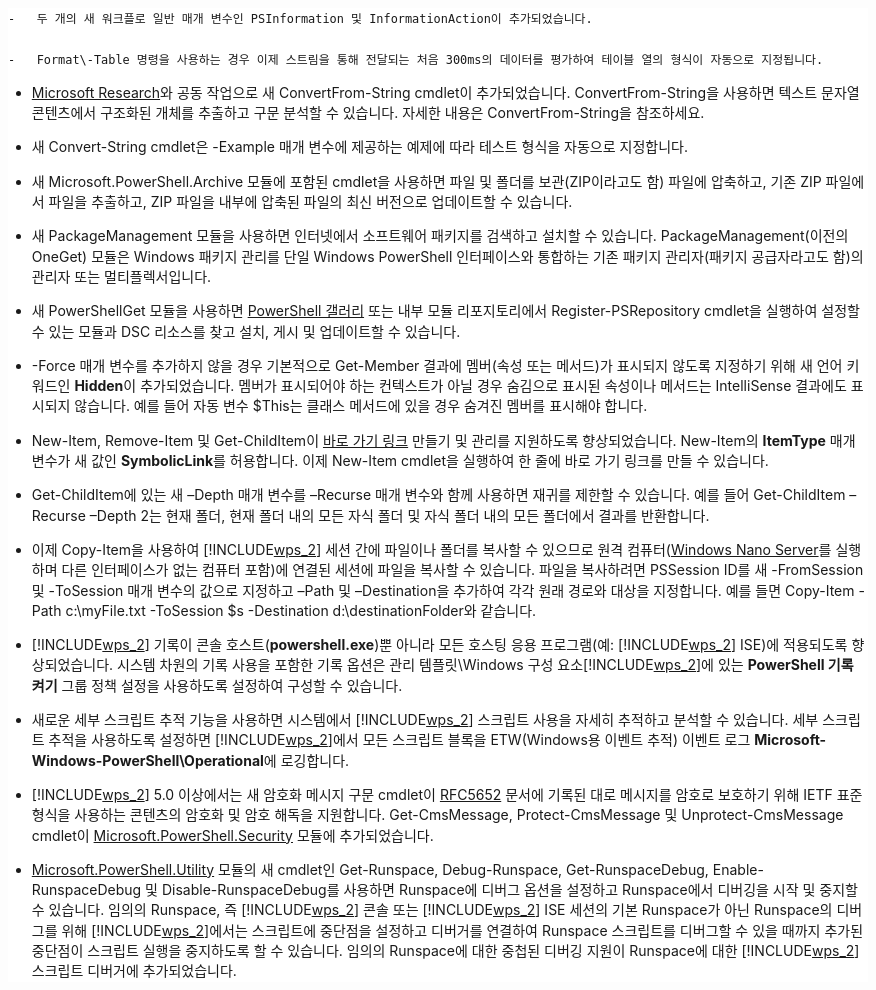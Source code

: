     -   두 개의 새 워크플로 일반 매개 변수인 PSInformation 및 InformationAction이 추가되었습니다.

    -   Format\-Table 명령을 사용하는 경우 이제 스트림을 통해 전달되는 처음 300ms의 데이터를 평가하여 테이블 열의 형식이 자동으로 지정됩니다.

-   [Microsoft Research](http://research.microsoft.com/)와 공동 작업으로 새 ConvertFrom\-String cmdlet이 추가되었습니다. ConvertFrom\-String을 사용하면 텍스트 문자열 콘텐츠에서 구조화된 개체를 추출하고 구문 분석할 수 있습니다. 자세한 내용은 ConvertFrom\-String을 참조하세요.

-   새 Convert\-String cmdlet은 \-Example 매개 변수에 제공하는 예제에 따라 테스트 형식을 자동으로 지정합니다.

-   새 Microsoft.PowerShell.Archive 모듈에 포함된 cmdlet을 사용하면 파일 및 폴더를 보관(ZIP이라고도 함) 파일에 압축하고, 기존 ZIP 파일에서 파일을 추출하고, ZIP 파일을 내부에 압축된 파일의 최신 버전으로 업데이트할 수 있습니다.

-   새 PackageManagement 모듈을 사용하면 인터넷에서 소프트웨어 패키지를 검색하고 설치할 수 있습니다. PackageManagement(이전의 OneGet) 모듈은 Windows 패키지 관리를 단일 Windows PowerShell 인터페이스와 통합하는 기존 패키지 관리자(패키지 공급자라고도 함)의 관리자 또는 멀티플렉서입니다.

-   새 PowerShellGet 모듈을 사용하면 [PowerShell 갤러리](http://www.powershellgallery.com/) 또는 내부 모듈 리포지토리에서 Register\-PSRepository cmdlet을 실행하여 설정할 수 있는 모듈과 DSC 리소스를 찾고 설치, 게시 및 업데이트할 수 있습니다.

-   \-Force 매개 변수를 추가하지 않을 경우 기본적으로 Get\-Member 결과에 멤버(속성 또는 메서드)가 표시되지 않도록 지정하기 위해 새 언어 키워드인 **Hidden**이 추가되었습니다. 멤버가 표시되어야 하는 컨텍스트가 아닐 경우 숨김으로 표시된 속성이나 메서드는 IntelliSense 결과에도 표시되지 않습니다. 예를 들어 자동 변수 $This는 클래스 메서드에 있을 경우 숨겨진 멤버를 표시해야 합니다.

-   New\-Item, Remove\-Item 및 Get\-ChildItem이 [바로 가기 링크](http://en.wikipedia.org/wiki/Symbolic_link) 만들기 및 관리를 지원하도록 향상되었습니다. New\-Item의 **ItemType** 매개 변수가 새 값인 **SymbolicLink**를 허용합니다. 이제 New\-Item cmdlet을 실행하여 한 줄에 바로 가기 링크를 만들 수 있습니다.

-   Get\-ChildItem에 있는 새 –Depth 매개 변수를 –Recurse 매개 변수와 함께 사용하면 재귀를 제한할 수 있습니다. 예를 들어 Get\-ChildItem –Recurse –Depth 2는 현재 폴더, 현재 폴더 내의 모든 자식 폴더 및 자식 폴더 내의 모든 폴더에서 결과를 반환합니다.

-   이제 Copy\-Item을 사용하여 [!INCLUDE[wps_2](../Token/wps_2_md.md)] 세션 간에 파일이나 폴더를 복사할 수 있으므로 원격 컴퓨터([Windows Nano Server](http://blogs.technet.com/b/windowsserver/archive/2015/04/08/microsoft-announces-nano-server-for-modern-apps-and-cloud.aspx)를 실행하며 다른 인터페이스가 없는 컴퓨터 포함)에 연결된 세션에 파일을 복사할 수 있습니다. 파일을 복사하려면 PSSession ID를 새 \-FromSession 및 \-ToSession 매개 변수의 값으로 지정하고 –Path 및 –Destination을 추가하여 각각 원래 경로와 대상을 지정합니다. 예를 들면 Copy\-Item \-Path c:\\myFile.txt \-ToSession $s \-Destination d:\\destinationFolder와 같습니다.

-   [!INCLUDE[wps_2](../Token/wps_2_md.md)] 기록이 콘솔 호스트(**powershell.exe**)뿐 아니라 모든 호스팅 응용 프로그램(예: [!INCLUDE[wps_2](../Token/wps_2_md.md)] ISE)에 적용되도록 향상되었습니다. 시스템 차원의 기록 사용을 포함한 기록 옵션은 관리 템플릿\Windows 구성 요소\[!INCLUDE[wps_2](../Token/wps_2_md.md)]에 있는 **PowerShell 기록 켜기** 그룹 정책 설정을 사용하도록 설정하여 구성할 수 있습니다.

-   새로운 세부 스크립트 추적 기능을 사용하면 시스템에서 [!INCLUDE[wps_2](../Token/wps_2_md.md)] 스크립트 사용을 자세히 추적하고 분석할 수 있습니다. 세부 스크립트 추적을 사용하도록 설정하면 [!INCLUDE[wps_2](../Token/wps_2_md.md)]에서 모든 스크립트 블록을 ETW(Windows용 이벤트 추적) 이벤트 로그 **Microsoft\-Windows\-PowerShell\Operational**에 로깅합니다.

-   [!INCLUDE[wps_2](../Token/wps_2_md.md)] 5.0 이상에서는 새 암호화 메시지 구문 cmdlet이 [RFC5652](http://tools.ietf.org/html/rfc5652) 문서에 기록된 대로 메시지를 암호로 보호하기 위해 IETF 표준 형식을 사용하는 콘텐츠의 암호화 및 암호 해독을 지원합니다. Get\-CmsMessage, Protect\-CmsMessage 및 Unprotect\-CmsMessage cmdlet이 [Microsoft.PowerShell.Security](http://technet.microsoft.com/library/hh849807.aspx) 모듈에 추가되었습니다.

-   [Microsoft.PowerShell.Utility](http://technet.microsoft.com/library/hh849958.aspx) 모듈의 새 cmdlet인 Get\-Runspace, Debug\-Runspace, Get\-RunspaceDebug, Enable\-RunspaceDebug 및 Disable\-RunspaceDebug를 사용하면 Runspace에 디버그 옵션을 설정하고 Runspace에서 디버깅을 시작 및 중지할 수 있습니다. 임의의 Runspace, 즉 [!INCLUDE[wps_2](../Token/wps_2_md.md)] 콘솔 또는 [!INCLUDE[wps_2](../Token/wps_2_md.md)] ISE 세션의 기본 Runspace가 아닌 Runspace의 디버그를 위해 [!INCLUDE[wps_2](../Token/wps_2_md.md)]에서는 스크립트에 중단점을 설정하고 디버거를 연결하여 Runspace 스크립트를 디버그할 수 있을 때까지 추가된 중단점이 스크립트 실행을 중지하도록 할 수 있습니다. 임의의 Runspace에 대한 중첩된 디버깅 지원이 Runspace에 대한 [!INCLUDE[wps_2](../Token/wps_2_md.md)] 스크립트 디버거에 추가되었습니다.
